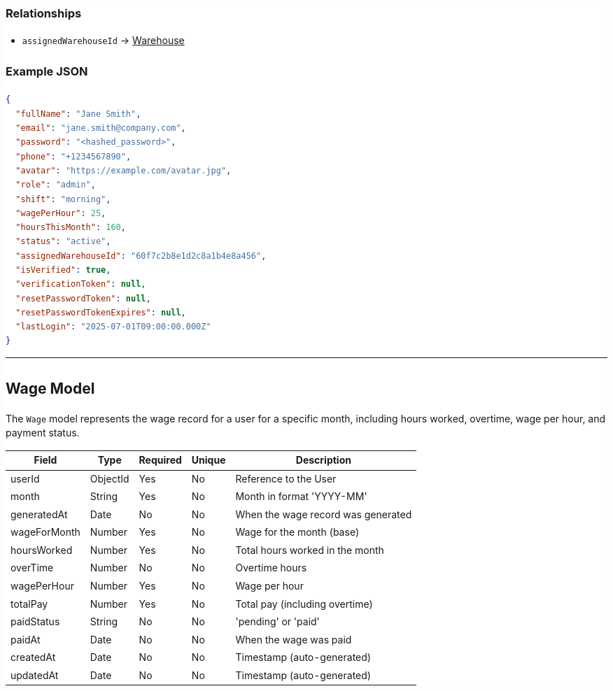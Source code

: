 ### Relationships

- `assignedWarehouseId` → [Warehouse](#warehouse)

### Example JSON

```json
{
  "fullName": "Jane Smith",
  "email": "jane.smith@company.com",
  "password": "<hashed_password>",
  "phone": "+1234567890",
  "avatar": "https://example.com/avatar.jpg",
  "role": "admin",
  "shift": "morning",
  "wagePerHour": 25,
  "hoursThisMonth": 160,
  "status": "active",
  "assignedWarehouseId": "60f7c2b8e1d2c8a1b4e8a456",
  "isVerified": true,
  "verificationToken": null,
  "resetPasswordToken": null,
  "resetPasswordTokenExpires": null,
  "lastLogin": "2025-07-01T09:00:00.000Z"
}
```

---

## Wage Model

The `Wage` model represents the wage record for a user for a specific month, including hours worked, overtime, wage per hour, and payment status.

| Field        | Type     | Required | Unique | Description                        |
| ------------ | -------- | -------- | ------ | ---------------------------------- |
| userId       | ObjectId | Yes      | No     | Reference to the User              |
| month        | String   | Yes      | No     | Month in format 'YYYY-MM'          |
| generatedAt  | Date     | No       | No     | When the wage record was generated |
| wageForMonth | Number   | Yes      | No     | Wage for the month (base)          |
| hoursWorked  | Number   | Yes      | No     | Total hours worked in the month    |
| overTime     | Number   | No       | No     | Overtime hours                     |
| wagePerHour  | Number   | Yes      | No     | Wage per hour                      |
| totalPay     | Number   | Yes      | No     | Total pay (including overtime)     |
| paidStatus   | String   | No       | No     | 'pending' or 'paid'                |
| paidAt       | Date     | No       | No     | When the wage was paid             |
| createdAt    | Date     | No       | No     | Timestamp (auto-generated)         |
| updatedAt    | Date     | No       | No     | Timestamp (auto-generated)         |
